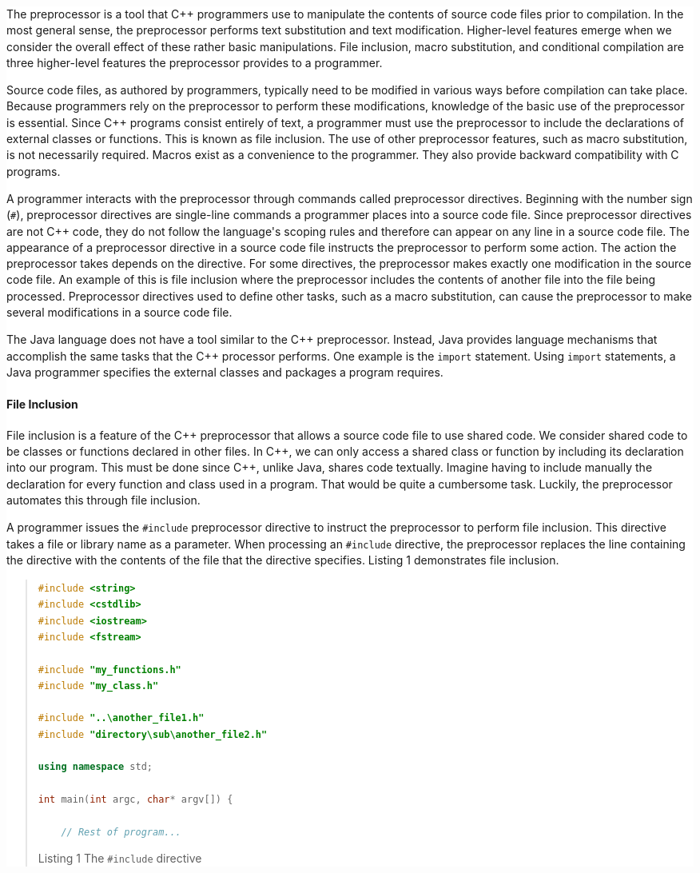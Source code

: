 The preprocessor is a tool that C++ programmers use to manipulate  the contents of source code files prior to compilation. In the most general  sense, the preprocessor performs text substitution and text modification.  Higher-level features emerge when we consider the overall effect of these rather  basic manipulations. File inclusion, macro substitution, and conditional  compilation are three higher-level features the preprocessor provides to a  programmer.

Source code files, as authored by programmers, typically need to be modified  in various ways before compilation can take place. Because programmers rely on  the preprocessor to perform these modifications, knowledge of the basic use of  the preprocessor is essential. Since C++ programs consist entirely of text, a  programmer must use the preprocessor to include the declarations of external  classes or functions. This is known as file inclusion. The use of other  preprocessor features, such as macro substitution, is not necessarily required.  Macros exist as a convenience to the programmer. They also provide backward  compatibility with C programs. 

A programmer interacts with the preprocessor through commands called  preprocessor directives. Beginning with the number sign  (`#`), preprocessor directives are single-line commands a programmer  places into a source code file. Since preprocessor directives are not C++ code,  they do not follow the language's scoping rules and therefore can appear on any  line in a source code file. The appearance of a preprocessor directive in a  source code file instructs the preprocessor to perform some action. The action  the preprocessor takes depends on the directive. For some directives, the  preprocessor makes exactly one modification in the source code file. An example  of this is file inclusion where the preprocessor includes the contents of  another file into the file being processed. Preprocessor directives used to  define other tasks, such as a macro substitution, can cause the preprocessor to  make several modifications in a source code file. 

The Java language does not have a tool similar to the C++  preprocessor. Instead, Java provides language mechanisms that  accomplish the same tasks that the C++ processor performs. One example is the  `import` statement. Using `import` statements, a  Java programmer specifies the external classes and packages a  program requires. 

#### File Inclusion

File inclusion is a feature of the C++ preprocessor that allows a  source code file to use shared code. We consider shared code to be classes or  functions declared in other files. In C++, we can only access a shared class or  function by including its declaration into our program. This must be done since  C++, unlike Java, shares code textually. Imagine having to include  manually the declaration for every function and class used in a program. That  would be quite a cumbersome task. Luckily, the preprocessor automates this  through file inclusion. 

A programmer issues the `#include` preprocessor directive to  instruct the preprocessor to perform file inclusion. This directive takes a file  or library name as a parameter. When processing an `#include`  directive, the preprocessor replaces the line containing the directive with the  contents of the file that the directive specifies. Listing 1 demonstrates file  inclusion. 

> ```c++
> #include <string>
> #include <cstdlib>
> #include <iostream>
> #include <fstream>
> 
> #include "my_functions.h"
> #include "my_class.h"
> 
> #include "..\another_file1.h"
> #include "directory\sub\another_file2.h"
> 
> using namespace std;
> 
> int main(int argc, char* argv[]) {
> 
>     // Rest of program...
> 
> 
> ```
>
> Listing 1 The `#include` directive
